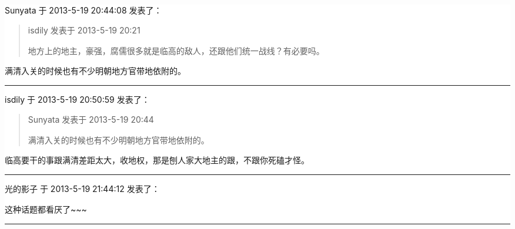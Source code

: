 
Sunyata 于 2013-5-19 20:44:08 发表了：

> isdily 发表于 2013-5-19 20:21
>
> 地方上的地主，豪强，腐儒很多就是临高的敌人，还跟他们统一战线？有必要吗。

满清入关的时候也有不少明朝地方官带地依附的。

---

isdily 于 2013-5-19 20:50:59 发表了：

> Sunyata 发表于 2013-5-19 20:44
>
> 满清入关的时候也有不少明朝地方官带地依附的。

临高要干的事跟满清差距太大，收地权，那是刨人家大地主的跟，不跟你死磕才怪。

---

光的影子 于 2013-5-19 21:44:12 发表了：

这种话题都看厌了~~~

---
